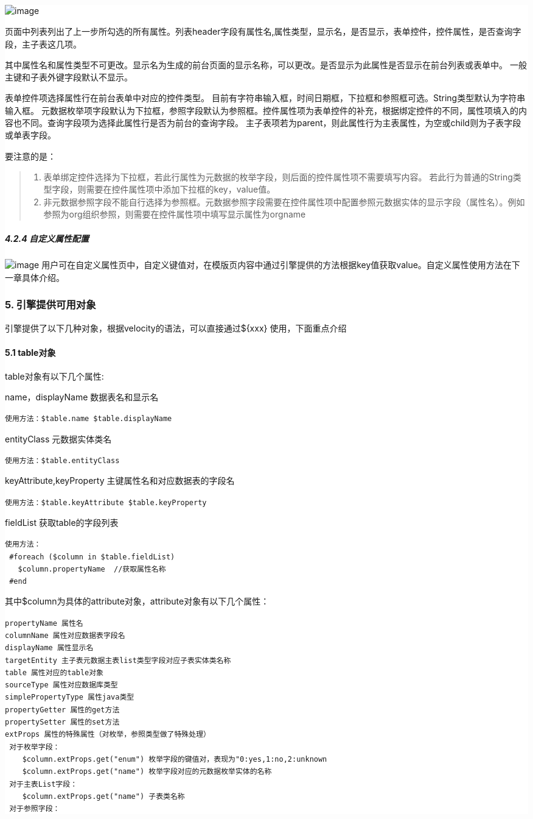 ![image](/articles/iuap-develop/5-/part2/images/sshot-9.png)

页面中列表列出了上一步所勾选的所有属性。列表header字段有属性名,属性类型，显示名，是否显示，表单控件，控件属性，是否查询字段，主子表这几项。

其中属性名和属性类型不可更改。显示名为生成的前台页面的显示名称，可以更改。是否显示为此属性是否显示在前台列表或表单中。 一般主键和子表外键字段默认不显示。

表单控件项选择属性行在前台表单中对应的控件类型。 目前有字符串输入框，时间日期框，下拉框和参照框可选。String类型默认为字符串输入框。 元数据枚举项字段默认为下拉框，参照字段默认为参照框。控件属性项为表单控件的补充，根据绑定控件的不同，属性项填入的内容也不同。查询字段项为选择此属性行是否为前台的查询字段。 主子表项若为parent，则此属性行为主表属性，为空或child则为子表字段或单表字段。

要注意的是：

> 1. 表单绑定控件选择为下拉框，若此行属性为元数据的枚举字段，则后面的控件属性项不需要填写内容。 若此行为普通的String类型字段，则需要在控件属性项中添加下拉框的key，value值。 
> 2. 非元数据参照字段不能自行选择为参照框。元数据参照字段需要在控件属性项中配置参照元数据实体的显示字段（属性名）。例如参照为org组织参照，则需要在控件属性项中填写显示属性为orgname

##### 4.2.4 自定义属性配置
![image](/articles/iuap-develop/5-/part2/images/sshot-10.png)
用户可在自定义属性页中，自定义键值对，在模版页内容中通过引擎提供的方法根据key值获取value。自定义属性使用方法在下一章具体介绍。

### 5. 引擎提供可用对象
引擎提供了以下几种对象，根据velocity的语法，可以直接通过${xxx} 使用，下面重点介绍
#### 5.1 table对象
table对象有以下几个属性:

name，displayName 数据表名和显示名
```
使用方法：$table.name $table.displayName
```

entityClass 元数据实体类名 

```
使用方法：$table.entityClass
```


keyAttribute,keyProperty 主键属性名和对应数据表的字段名


```
使用方法：$table.keyAttribute $table.keyProperty
```


fieldList 获取table的字段列表 

```
使用方法：
 #foreach ($column in $table.fieldList)  
   $column.propertyName  //获取属性名称
 #end
```
其中$column为具体的attribute对象，attribute对象有以下几个属性：  

```
propertyName 属性名  
columnName 属性对应数据表字段名   
displayName 属性显示名  
targetEntity 主子表元数据主表list类型字段对应子表实体类名称   
table 属性对应的table对象  
sourceType 属性对应数据库类型  
simplePropertyType 属性java类型  
propertyGetter 属性的get方法
propertySetter 属性的set方法
extProps 属性的特殊属性（对枚举，参照类型做了特殊处理）  
 对于枚举字段：
    $column.extProps.get("enum") 枚举字段的键值对，表现为"0:yes,1:no,2:unknown
    $column.extProps.get("name") 枚举字段对应的元数据枚举实体的名称
 对于主表List字段：
    $column.extProps.get("name") 子表类名称
 对于参照字段：
```